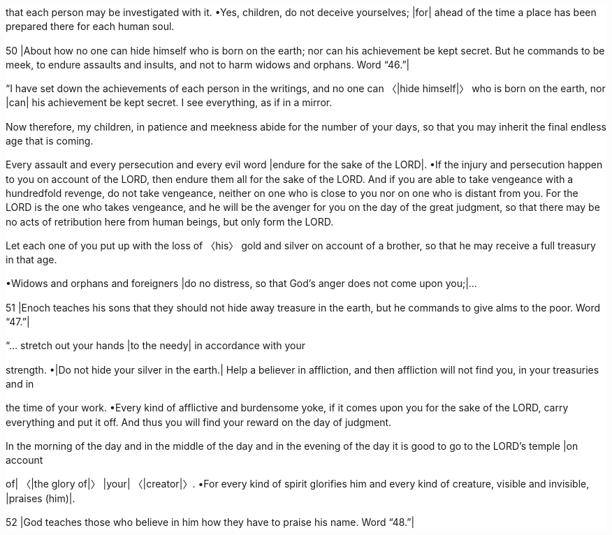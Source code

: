  

that each person may be investigated with it. •Yes, children, do not deceive yourselves; |for| ahead of the time a place has been prepared there for each human soul.

 

50 |About how no one can hide himself who is born on the earth; nor can his achievement be kept secret. But he commands to be meek, to endure assaults and insults, and not to harm widows and orphans. Word “46.”|

 

“I have set down the achievements of each person in the writings, and no one can 〈|hide himself|〉 who is born on the earth, nor |can| his achievement be kept secret. I see everything, as if in a mirror.

Now therefore, my children, in patience and meekness abide for the number of your days, so that you may inherit the final endless age that is coming.

Every assault and every persecution and every evil               word |endure for the sake of the LORD|. •If the injury and persecution happen to you on account of the LORD, then endure them all for the sake of the LORD. And if you are able to take vengeance with a hundredfold revenge, do not take vengeance, neither on one who is close to you nor on one who is distant from you. For the LORD is the one who takes vengeance, and he will be the avenger for you on the day of the great judgment, so that there may be no acts of retribution here from human beings, but only form the LORD.

Let each one of you put up with the loss of 〈his〉 gold and silver on account of a brother, so that he may receive a full treasury in that age.

 

•Widows and orphans             and foreigners |do no distress, so that God’s anger does not come upon you;|…

 

51 |Enoch teaches his sons that they should not hide away treasure in the earth, but he commands to give alms to the poor. Word “47.”|

 

“… stretch out your hands |to the needy| in accordance with your

 

strength. •|Do not hide your silver in the earth.| Help a believer in affliction, and then affliction will not find you, in your treasuries and in

the time of your work. •Every kind of afflictive and burdensome yoke, if it comes upon you for the sake of the LORD, carry everything and put it off. And thus you will find your reward on the day of judgment.

In the morning of the day and in the middle of the day and in the evening of the day it is good to go to the LORD’s temple |on account

of| 〈|the glory of|〉 |your| 〈|creator|〉. •For every kind of spirit glorifies him and every kind of creature, visible and invisible, |praises (him)|.

 

52 |God teaches those who believe in him how they have to praise his name. Word “48.”|

 
